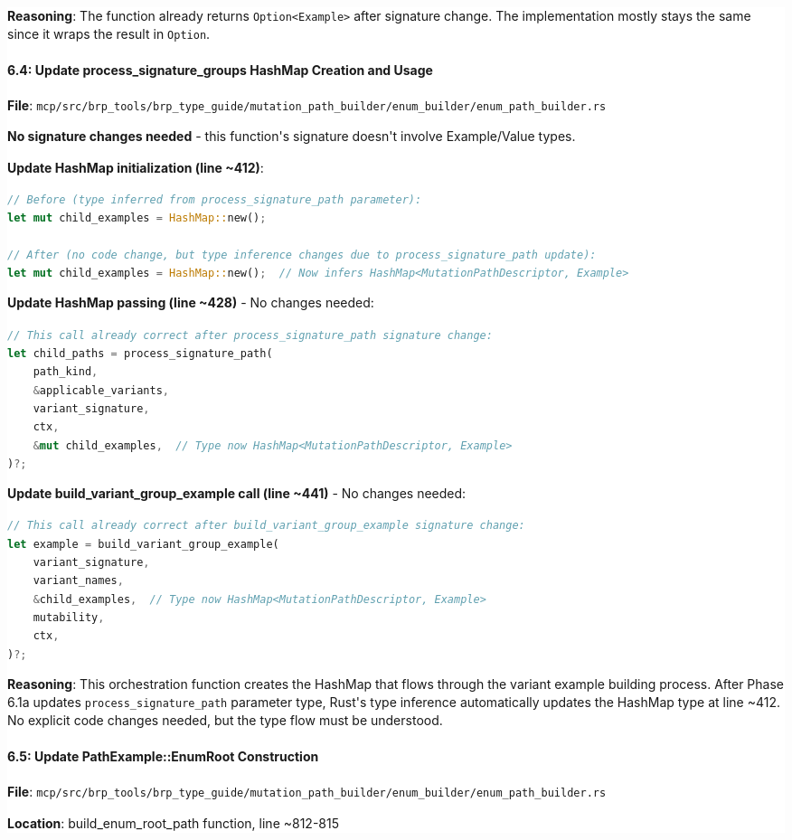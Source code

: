 **Reasoning**: The function already returns `Option<Example>` after signature change. The implementation mostly stays the same since it wraps the result in `Option`.

#### 6.4: Update process_signature_groups HashMap Creation and Usage

**File**: `mcp/src/brp_tools/brp_type_guide/mutation_path_builder/enum_builder/enum_path_builder.rs`

**No signature changes needed** - this function's signature doesn't involve Example/Value types.

**Update HashMap initialization (line ~412)**:
```rust
// Before (type inferred from process_signature_path parameter):
let mut child_examples = HashMap::new();

// After (no code change, but type inference changes due to process_signature_path update):
let mut child_examples = HashMap::new();  // Now infers HashMap<MutationPathDescriptor, Example>
```

**Update HashMap passing (line ~428)** - No changes needed:
```rust
// This call already correct after process_signature_path signature change:
let child_paths = process_signature_path(
    path_kind,
    &applicable_variants,
    variant_signature,
    ctx,
    &mut child_examples,  // Type now HashMap<MutationPathDescriptor, Example>
)?;
```

**Update build_variant_group_example call (line ~441)** - No changes needed:
```rust
// This call already correct after build_variant_group_example signature change:
let example = build_variant_group_example(
    variant_signature,
    variant_names,
    &child_examples,  // Type now HashMap<MutationPathDescriptor, Example>
    mutability,
    ctx,
)?;
```

**Reasoning**: This orchestration function creates the HashMap that flows through the variant example building process. After Phase 6.1a updates `process_signature_path` parameter type, Rust's type inference automatically updates the HashMap type at line ~412. No explicit code changes needed, but the type flow must be understood.

#### 6.5: Update PathExample::EnumRoot Construction

**File**: `mcp/src/brp_tools/brp_type_guide/mutation_path_builder/enum_builder/enum_path_builder.rs`

**Location**: build_enum_root_path function, line ~812-815
